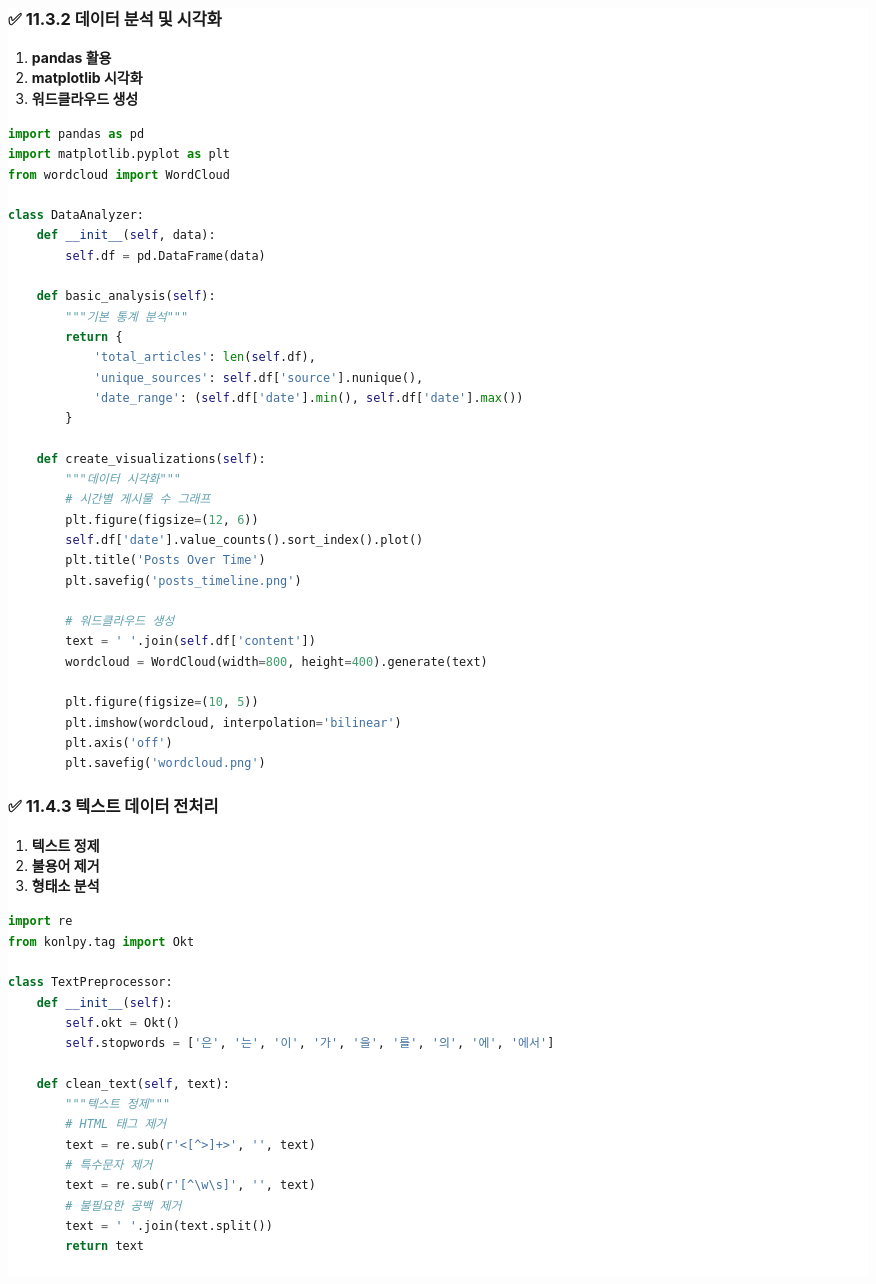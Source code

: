 ### ✅ 11.3.2 데이터 분석 및 시각화
1. **pandas 활용**
2. **matplotlib 시각화**
3. **워드클라우드 생성**

```python
import pandas as pd
import matplotlib.pyplot as plt
from wordcloud import WordCloud

class DataAnalyzer:
    def __init__(self, data):
        self.df = pd.DataFrame(data)
    
    def basic_analysis(self):
        """기본 통계 분석"""
        return {
            'total_articles': len(self.df),
            'unique_sources': self.df['source'].nunique(),
            'date_range': (self.df['date'].min(), self.df['date'].max())
        }
    
    def create_visualizations(self):
        """데이터 시각화"""
        # 시간별 게시물 수 그래프
        plt.figure(figsize=(12, 6))
        self.df['date'].value_counts().sort_index().plot()
        plt.title('Posts Over Time')
        plt.savefig('posts_timeline.png')
        
        # 워드클라우드 생성
        text = ' '.join(self.df['content'])
        wordcloud = WordCloud(width=800, height=400).generate(text)
        
        plt.figure(figsize=(10, 5))
        plt.imshow(wordcloud, interpolation='bilinear')
        plt.axis('off')
        plt.savefig('wordcloud.png')
```

### ✅ 11.4.3 텍스트 데이터 전처리
1. **텍스트 정제**
2. **불용어 제거**
3. **형태소 분석**

```python
import re
from konlpy.tag import Okt

class TextPreprocessor:
    def __init__(self):
        self.okt = Okt()
        self.stopwords = ['은', '는', '이', '가', '을', '를', '의', '에', '에서']
    
    def clean_text(self, text):
        """텍스트 정제"""
        # HTML 태그 제거
        text = re.sub(r'<[^>]+>', '', text)
        # 특수문자 제거
        text = re.sub(r'[^\w\s]', '', text)
        # 불필요한 공백 제거
        text = ' '.join(text.split())
        return text
    
```